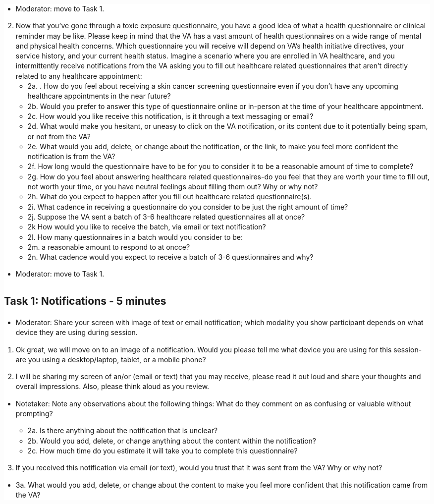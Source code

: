 - Moderator: move to Task 1.
  
2. Now that you’ve gone through a toxic exposure questionnaire, you have a good idea of what a health questionnaire or clinical reminder may be like. Please keep in mind that the VA has a vast amount of health questionnaires on a wide range of mental and physical health concerns. Which questionnaire you will receive will depend on VA’s health initiative directives, your service history, and your current health status. Imagine a scenario where you are enrolled in VA healthcare, and you intermittently receive notifications from the VA asking you to fill out healthcare related questionnaires that aren’t directly related to any healthcare appointment:  
    - 2a. . How do you feel about receiving a skin cancer screening questionnaire even if you don’t have any upcoming healthcare appointments in the near future?    
    - 2b. Would you prefer to answer this type of questionnaire online or in-person at the time of your healthcare appointment.
    - 2c. How would you like receive this notification, is it through a text messaging or email?
    - 2d. What would make you hesitant, or uneasy to click on the VA notification, or its content due to it potentially being spam, or not from the VA? 
    - 2e. What would you add, delete, or change about the notification, or the link, to make you feel more confident the notification is from the VA?
    - 2f. How long would the questionnaire have to be for you to consider it to be a reasonable amount of time to complete?
    - 2g. How do you feel about answering healthcare related questionnaires-do you feel that they are worth your time to fill out, not worth your time, or you have neutral feelings about filling them out? Why or why not?
    - 2h. What do you expect to happen after you fill out healthcare related questionnaire(s).
    - 2i. What cadence in receiving a questionnaire do you consider to be just the right amount of time?
    - 2j. Suppose the VA sent a batch of 3-6 healthcare related questionnaires all at once?
    - 2k	How would you like to receive the batch, via email or text notification?
    - 2l. How many questionnaires in a batch would you consider to be:
    - 2m. a reasonable amount to respond to at oncce?
    - 2n. What cadence would you expect to receive a batch of 3-6 questionnaires and why?

- Moderator: move to Task 1.

## Task 1: Notifications - 5 minutes
- Moderator: Share your screen with image of text or email notification; which modality you show participant depends on what device they are using during session.
  
1. Ok great, we will move on to an image of a notification. Would you please tell me what device you are using for this session-are you using a desktop/laptop, tablet, or a mobile phone?
   
2. I will be sharing my screen of an/or (email or text) that you may receive, please read it out loud and share your thoughts and overall impressions. Also, please think aloud as you review.
   
- Notetaker: Note any observations about the following things: What do they comment on as confusing or valuable without prompting? 

    - 2a. Is there anything about the notification that is unclear?
    - 2b. Would you add, delete, or change anything about the content within the notification?
    - 2c. How much time do you estimate it will take you to complete this questionnaire?
  
3. If you received this notification via email (or text), would you trust that it was sent from the VA? Why or why not?
- 3a. What would you add, delete, or change about the content to make you feel more confident 	that this notification came from the VA?
  